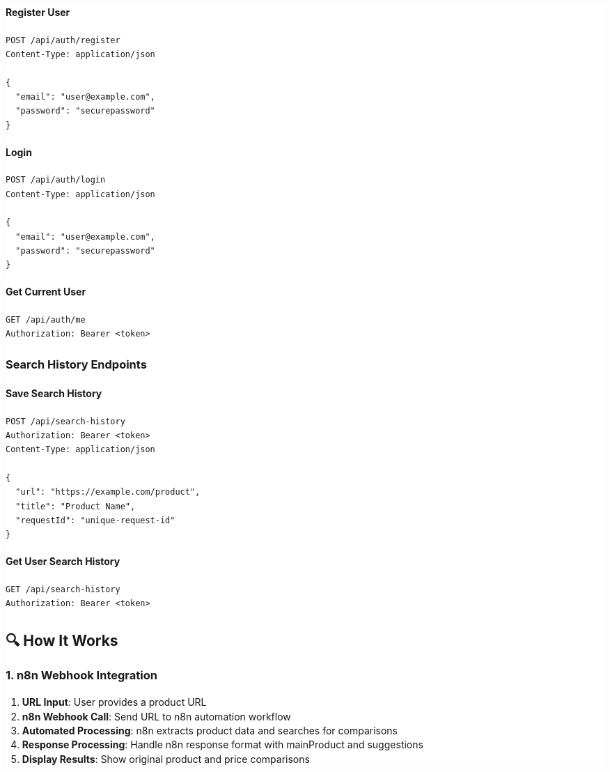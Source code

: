 #### Register User
```http
POST /api/auth/register
Content-Type: application/json

{
  "email": "user@example.com",
  "password": "securepassword"
}
```

#### Login
```http
POST /api/auth/login
Content-Type: application/json

{
  "email": "user@example.com",
  "password": "securepassword"
}
```

#### Get Current User
```http
GET /api/auth/me
Authorization: Bearer <token>
```

### Search History Endpoints

#### Save Search History
```http
POST /api/search-history
Authorization: Bearer <token>
Content-Type: application/json

{
  "url": "https://example.com/product",
  "title": "Product Name",
  "requestId": "unique-request-id"
}
```

#### Get User Search History
```http
GET /api/search-history
Authorization: Bearer <token>
```

## 🔍 How It Works

### 1. n8n Webhook Integration
1. **URL Input**: User provides a product URL
2. **n8n Webhook Call**: Send URL to n8n automation workflow
3. **Automated Processing**: n8n extracts product data and searches for comparisons
4. **Response Processing**: Handle n8n response format with mainProduct and suggestions
5. **Display Results**: Show original product and price comparisons
